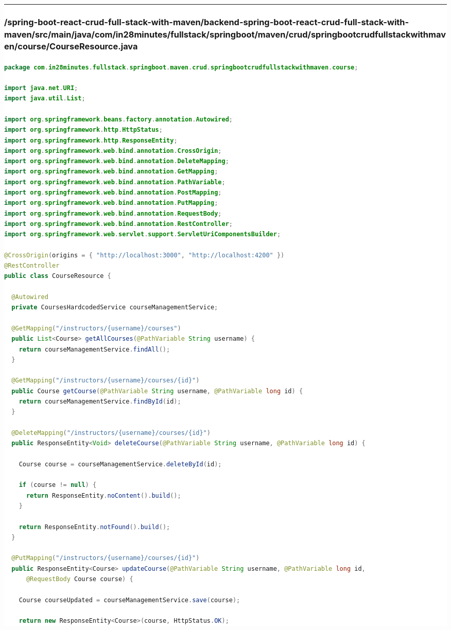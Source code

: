 ```java
```

---

### /spring-boot-react-crud-full-stack-with-maven/backend-spring-boot-react-crud-full-stack-with-maven/src/main/java/com/in28minutes/fullstack/springboot/maven/crud/springbootcrudfullstackwithmaven/course/CourseResource.java

```java
package com.in28minutes.fullstack.springboot.maven.crud.springbootcrudfullstackwithmaven.course;

import java.net.URI;
import java.util.List;

import org.springframework.beans.factory.annotation.Autowired;
import org.springframework.http.HttpStatus;
import org.springframework.http.ResponseEntity;
import org.springframework.web.bind.annotation.CrossOrigin;
import org.springframework.web.bind.annotation.DeleteMapping;
import org.springframework.web.bind.annotation.GetMapping;
import org.springframework.web.bind.annotation.PathVariable;
import org.springframework.web.bind.annotation.PostMapping;
import org.springframework.web.bind.annotation.PutMapping;
import org.springframework.web.bind.annotation.RequestBody;
import org.springframework.web.bind.annotation.RestController;
import org.springframework.web.servlet.support.ServletUriComponentsBuilder;

@CrossOrigin(origins = { "http://localhost:3000", "http://localhost:4200" })
@RestController
public class CourseResource {

  @Autowired
  private CoursesHardcodedService courseManagementService;

  @GetMapping("/instructors/{username}/courses")
  public List<Course> getAllCourses(@PathVariable String username) {
    return courseManagementService.findAll();
  }

  @GetMapping("/instructors/{username}/courses/{id}")
  public Course getCourse(@PathVariable String username, @PathVariable long id) {
    return courseManagementService.findById(id);
  }

  @DeleteMapping("/instructors/{username}/courses/{id}")
  public ResponseEntity<Void> deleteCourse(@PathVariable String username, @PathVariable long id) {

    Course course = courseManagementService.deleteById(id);

    if (course != null) {
      return ResponseEntity.noContent().build();
    }

    return ResponseEntity.notFound().build();
  }

  @PutMapping("/instructors/{username}/courses/{id}")
  public ResponseEntity<Course> updateCourse(@PathVariable String username, @PathVariable long id,
      @RequestBody Course course) {

    Course courseUpdated = courseManagementService.save(course);

    return new ResponseEntity<Course>(course, HttpStatus.OK);
```